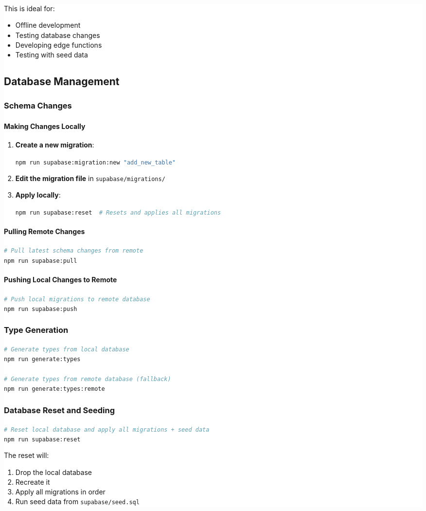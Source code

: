 This is ideal for:
- Offline development
- Testing database changes
- Developing edge functions
- Testing with seed data

## Database Management

### Schema Changes

#### Making Changes Locally

1. **Create a new migration**:
   ```bash
   npm run supabase:migration:new "add_new_table"
   ```

2. **Edit the migration file** in `supabase/migrations/`

3. **Apply locally**:
   ```bash
   npm run supabase:reset  # Resets and applies all migrations
   ```

#### Pulling Remote Changes

```bash
# Pull latest schema changes from remote
npm run supabase:pull
```

#### Pushing Local Changes to Remote

```bash
# Push local migrations to remote database
npm run supabase:push
```

### Type Generation

```bash
# Generate types from local database
npm run generate:types

# Generate types from remote database (fallback)
npm run generate:types:remote
```

### Database Reset and Seeding

```bash
# Reset local database and apply all migrations + seed data
npm run supabase:reset
```

The reset will:
1. Drop the local database
2. Recreate it
3. Apply all migrations in order
4. Run seed data from `supabase/seed.sql`
